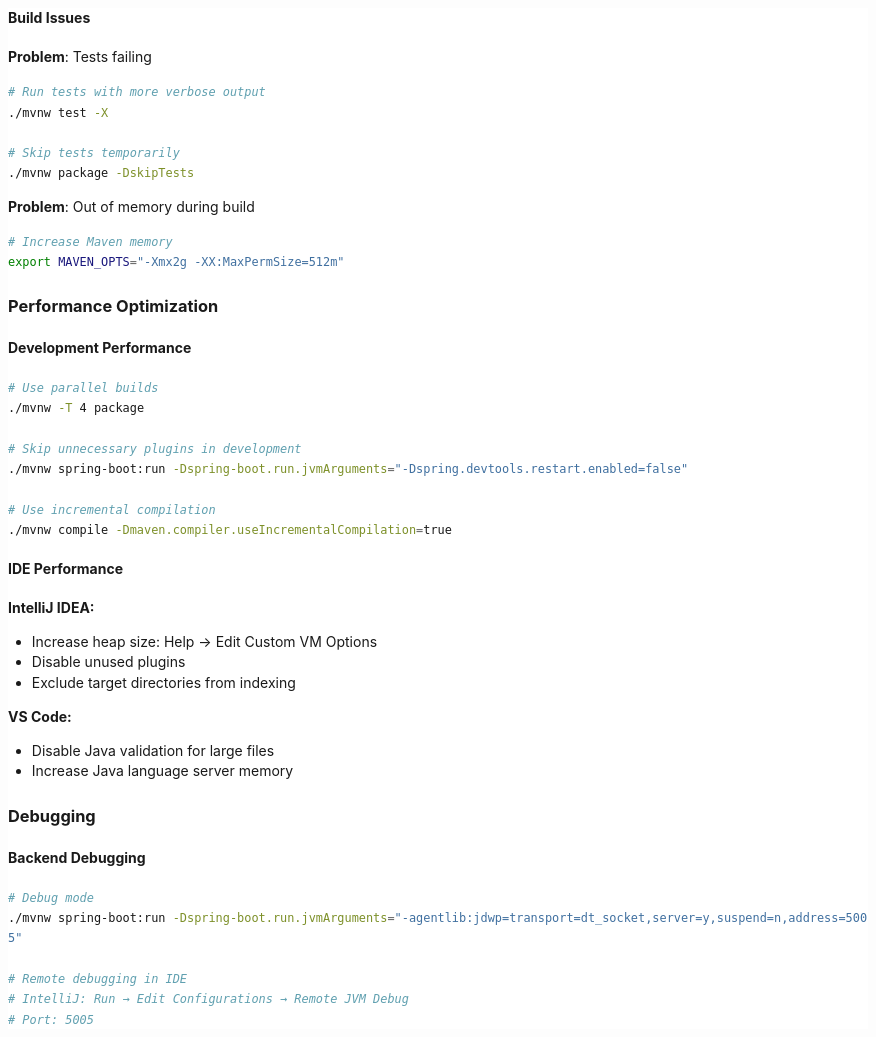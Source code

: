 #### Build Issues

**Problem**: Tests failing
```bash
# Run tests with more verbose output
./mvnw test -X

# Skip tests temporarily
./mvnw package -DskipTests
```

**Problem**: Out of memory during build
```bash
# Increase Maven memory
export MAVEN_OPTS="-Xmx2g -XX:MaxPermSize=512m"
```

### Performance Optimization

#### Development Performance

```bash
# Use parallel builds
./mvnw -T 4 package

# Skip unnecessary plugins in development
./mvnw spring-boot:run -Dspring-boot.run.jvmArguments="-Dspring.devtools.restart.enabled=false"

# Use incremental compilation
./mvnw compile -Dmaven.compiler.useIncrementalCompilation=true
```

#### IDE Performance

**IntelliJ IDEA:**
- Increase heap size: Help → Edit Custom VM Options
- Disable unused plugins
- Exclude target directories from indexing

**VS Code:**
- Disable Java validation for large files
- Increase Java language server memory

### Debugging

#### Backend Debugging

```bash
# Debug mode
./mvnw spring-boot:run -Dspring-boot.run.jvmArguments="-agentlib:jdwp=transport=dt_socket,server=y,suspend=n,address=5005"

# Remote debugging in IDE
# IntelliJ: Run → Edit Configurations → Remote JVM Debug
# Port: 5005
```
